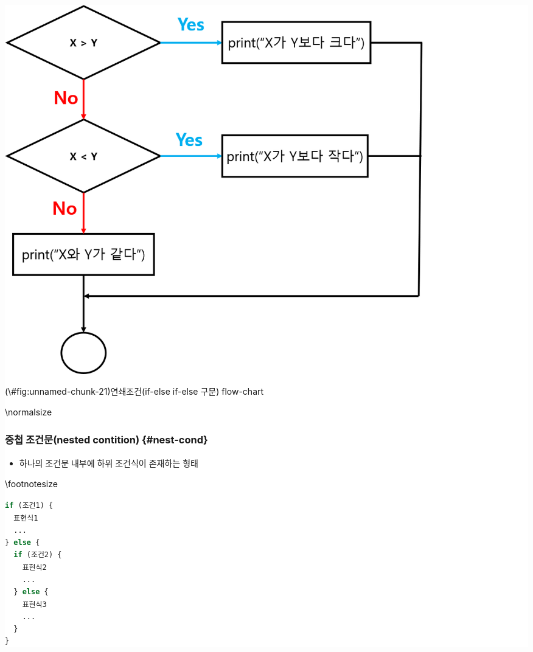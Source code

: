 <img src="figures/if-chain-flowchart.png" alt="연쇄조건(if-else if-else 구문) flow-chart" width="80%" />
<p class="caption">(\#fig:unnamed-chunk-21)연쇄조건(if-else if-else 구문) flow-chart</p>
</div>

 \normalsize


### **중첩 조건문(nested contition)** {#nest-cond}

- 하나의 조건문 내부에 하위 조건식이 존재하는 형태

   
\footnotesize


```r
if (조건1) {
  표현식1 
  ...
} else {
  if (조건2) {
    표현식2
    ...
  } else {
    표현식3
    ...
  }
}
```